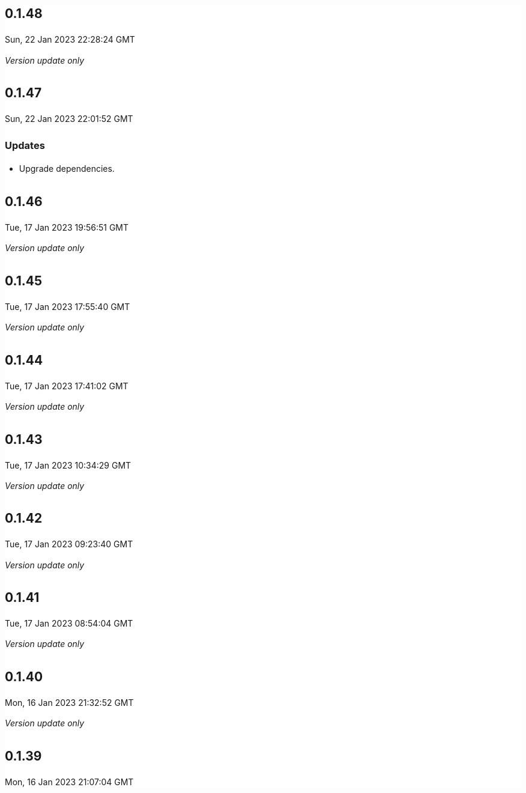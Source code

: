 ## 0.1.48
Sun, 22 Jan 2023 22:28:24 GMT

_Version update only_

## 0.1.47
Sun, 22 Jan 2023 22:01:52 GMT

### Updates

- Upgrade dependencies.

## 0.1.46
Tue, 17 Jan 2023 19:56:51 GMT

_Version update only_

## 0.1.45
Tue, 17 Jan 2023 17:55:40 GMT

_Version update only_

## 0.1.44
Tue, 17 Jan 2023 17:41:02 GMT

_Version update only_

## 0.1.43
Tue, 17 Jan 2023 10:34:29 GMT

_Version update only_

## 0.1.42
Tue, 17 Jan 2023 09:23:40 GMT

_Version update only_

## 0.1.41
Tue, 17 Jan 2023 08:54:04 GMT

_Version update only_

## 0.1.40
Mon, 16 Jan 2023 21:32:52 GMT

_Version update only_

## 0.1.39
Mon, 16 Jan 2023 21:07:04 GMT
